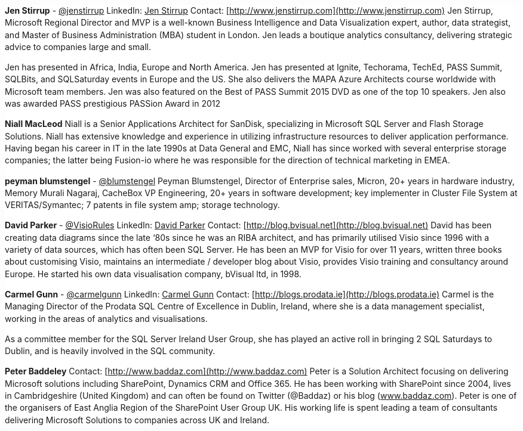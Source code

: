 **Jen Stirrup**  - [@jenstirrup](https://www.twitter.com/@jenstirrup)
LinkedIn: [Jen Stirrup](http://uk.linkedin.com/in/jenstirrup/)
Contact: [http://www.jenstirrup.com](http://www.jenstirrup.com)
Jen Stirrup, Microsoft Regional Director and MVP is a well-known Business Intelligence and Data Visualization expert, author, data strategist, and Master of Business Administration (MBA) student in London. Jen leads a boutique analytics consultancy, delivering strategic advice to companies large and small.

Jen has presented in Africa, India, Europe and North America. Jen has presented at Ignite, Techorama, TechEd, PASS Summit, SQLBits, and SQLSaturday events in Europe and the US. She also delivers the MAPA Azure Architects course worldwide with Microsoft team members. Jen was also featured on the Best of PASS Summit 2015 DVD as one of the top 10 speakers. Jen also was awarded PASS prestigious PASSion Award in 2012
 
**Niall MacLeod** 
Niall is a Senior Applications Architect for SanDisk,  specializing in Microsoft SQL Server and Flash Storage  Solutions.  Niall has extensive knowledge and experience in utilizing infrastructure resources to deliver application performance. Having began his career in IT in the late 1990s at Data General and EMC,  Niall has since worked with several enterprise storage companies; the latter being Fusion-io where he was responsible for the direction of technical marketing in EMEA.
 
**peyman blumstengel**  - [@blumstengel](https://www.twitter.com/@blumstengel)
Peyman Blumstengel, Director of Enterprise sales, Micron, 20+ years in hardware industry, Memory
 Murali Nagaraj, CacheBox VP Engineering, 20+ years in software development; key implementer in Cluster File System at VERITAS/Symantec; 7 patents in file system amp; storage technology.
 
**David Parker**  - [@VisioRules](https://www.twitter.com/@VisioRules)
LinkedIn: [David Parker](http://uk.linkedin.com/in/bvisual/en)
Contact: [http://blog.bvisual.net](http://blog.bvisual.net)
David has been creating data diagrams since the late ‘80s since he was an RIBA architect, and has primarily utilised Visio since 1996 with a variety of data sources, which has often been SQL Server. He has been an MVP for Visio for over 11 years, written three books about customising Visio, maintains an intermediate / developer blog about Visio, provides Visio training and consultancy around Europe. He started his own data visualisation company, bVisual ltd, in 1998.
 
**Carmel Gunn**  - [@carmelgunn](https://www.twitter.com/@carmelgunn)
LinkedIn: [Carmel Gunn](http://ie.linkedin.com/in/carmelgunn/)
Contact: [http://blogs.prodata.ie](http://blogs.prodata.ie)
Carmel is the Managing Director of the Prodata SQL Centre of Excellence in Dublin, Ireland, where she is a data management specialist, working in the areas of analytics and visualisations.

As a committee member for the SQL Server Ireland User Group, she has played an active roll in bringing 2 SQL Saturdays to Dublin, and is heavily involved in the SQL community.






 
**Peter Baddeley** 
Contact: [http://www.baddaz.com](http://www.baddaz.com)
Peter is a Solution Architect focusing on delivering Microsoft solutions including SharePoint, Dynamics CRM and Office 365.   He has been working with SharePoint since 2004, lives in Cambridgeshire (United Kingdom) and can often be found on Twitter (@Baddaz) or his blog (www.baddaz.com).  Peter is one of the organisers of East Anglia Region of the SharePoint User Group UK.  His working life is spent leading a team of consultants delivering Microsoft Solutions to companies across UK and Ireland. 
 